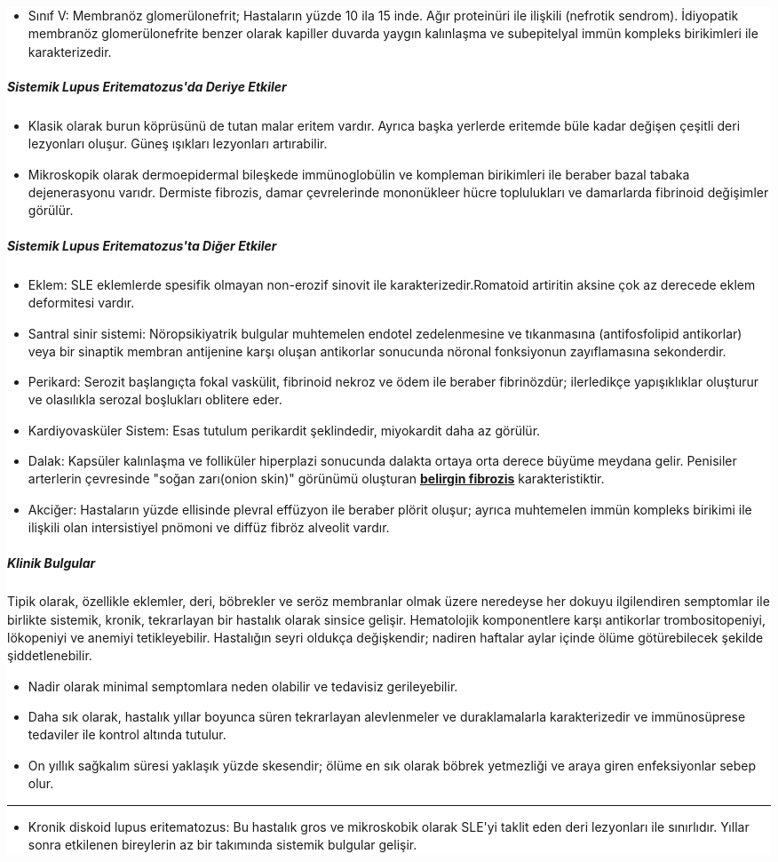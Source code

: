- Sınıf V: Membranöz glomerülonefrit; Hastaların yüzde 10 ila 15 inde. Ağır proteinüri ile ilişkili (nefrotik sendrom). İdiyopatik membranöz glomerülonefrite benzer olarak kapiller duvarda yaygın kalınlaşma ve subepitelyal immün kompleks birikimleri ile karakterizedir.



##### Sistemik Lupus Eritematozus'da Deriye Etkiler

- Klasik olarak burun köprüsünü de tutan malar eritem vardır. Ayrıca başka yerlerde eritemde büle kadar değişen çeşitli deri lezyonları oluşur. Güneş ışıkları lezyonları artırabilir.

- Mikroskopik olarak dermoepidermal bileşkede immünoglobülin ve kompleman birikimleri ile beraber bazal tabaka dejenerasyonu varıdr. Dermiste fibrozis, damar çevrelerinde mononükleer hücre toplulukları ve damarlarda fibrinoid değişimler görülür.



##### Sistemik Lupus Eritematozus'ta Diğer Etkiler

- Eklem: SLE eklemlerde spesifik olmayan non-erozif sinovit ile karakterizedir.Romatoid artiritin aksine çok az derecede eklem deformitesi vardır.

- Santral sinir sistemi: Nöropsikiyatrik bulgular muhtemelen endotel zedelenmesine ve tıkanmasına (antifosfolipid antikorlar) veya bir sinaptik membran antijenine karşı oluşan antikorlar sonucunda nöronal fonksiyonun zayıflamasına sekonderdir.

- Perikard: Serozit başlangıçta fokal vaskülit, fibrinoid nekroz ve ödem ile beraber fibrinözdür; ilerledikçe yapışıklıklar oluşturur ve olasılıkla serozal boşlukları oblitere eder.

- Kardiyovasküler Sistem: Esas tutulum perikardit şeklindedir, miyokardit daha az görülür.

- Dalak: Kapsüler kalınlaşma ve folliküler hiperplazi sonucunda dalakta ortaya orta derece büyüme meydana gelir. Penisiler arterlerin çevresinde "soğan zarı(onion skin)" görünümü oluşturan **<u>belirgin fibrozis</u>** karakteristiktir.

- Akciğer: Hastaların yüzde ellisinde plevral effüzyon ile beraber plörit oluşur; ayrıca muhtemelen immün kompleks birikimi ile ilişkili olan intersistiyel pnömoni ve diffüz fibröz alveolit vardır.



##### Klinik Bulgular

Tipik olarak, özellikle eklemler, deri, böbrekler ve seröz membranlar olmak üzere neredeyse her dokuyu ilgilendiren semptomlar ile birlikte sistemik, kronik, tekrarlayan bir hastalık olarak sinsice gelişir. Hematolojik komponentlere karşı antikorlar trombositopeniyi, lökopeniyi ve anemiyi tetikleyebilir. Hastalığın seyri oldukça değişkendir; nadiren haftalar aylar içinde ölüme götürebilecek şekilde şiddetlenebilir.

- Nadir olarak minimal semptomlara neden olabilir ve tedavisiz gerileyebilir.

- Daha sık olarak, hastalık yıllar boyunca süren tekrarlayan alevlenmeler ve duraklamalarla karakterizedir ve immünosüprese tedaviler ile kontrol altında tutulur.

- On yıllık sağkalım süresi yaklaşık yüzde skesendir; ölüme en sık olarak böbrek yetmezliği ve araya giren enfeksiyonlar sebep olur.

---

- Kronik diskoid lupus eritematozus: Bu hastalık gros ve mikroskobik olarak SLE'yi taklit eden deri lezyonları ile sınırlıdır. Yıllar sonra etkilenen bireylerin az bir takımında sistemik bulgular gelişir.
